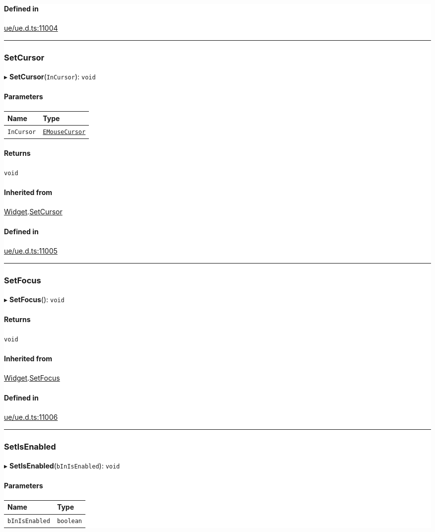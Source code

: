 #### Defined in

[ue/ue.d.ts:11004](https://github.com/YugMetaverse/yug_typings/blob/b7d9b19/ue/ue.d.ts#L11004)

___

### SetCursor

▸ **SetCursor**(`InCursor`): `void`

#### Parameters

| Name | Type |
| :------ | :------ |
| `InCursor` | [`EMouseCursor`](../enums/ue_ue.EMouseCursor.md) |

#### Returns

`void`

#### Inherited from

[Widget](ue_ue.Widget.md).[SetCursor](ue_ue.Widget.md#setcursor)

#### Defined in

[ue/ue.d.ts:11005](https://github.com/YugMetaverse/yug_typings/blob/b7d9b19/ue/ue.d.ts#L11005)

___

### SetFocus

▸ **SetFocus**(): `void`

#### Returns

`void`

#### Inherited from

[Widget](ue_ue.Widget.md).[SetFocus](ue_ue.Widget.md#setfocus)

#### Defined in

[ue/ue.d.ts:11006](https://github.com/YugMetaverse/yug_typings/blob/b7d9b19/ue/ue.d.ts#L11006)

___

### SetIsEnabled

▸ **SetIsEnabled**(`bInIsEnabled`): `void`

#### Parameters

| Name | Type |
| :------ | :------ |
| `bInIsEnabled` | `boolean` |
